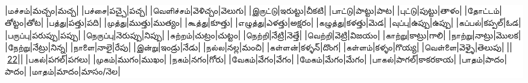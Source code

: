 |மச்சம்|మచ్చం|మచ్చ|
|பச்சை|పచ్చై|పచ్చ|
|வெளிச்சம்|వెళిచ్చం|వెలుగు|
|இருட்டு|ఇరుట్టు|చీకటి|
|பாட்டு|పాట్టు|పాట|
|புட்டு|పుట్టు|తాళం|
|தோட்டம்|తోట్టం|తోట|
|பத்து|పత్తు|పది|
|முத்து|ముత్తు|ముత్యం|
|கூத்து|కూత్తు<td >|
|எழுத்து|ఎళత్తు|అక్షరం|
|கழுத்து|కళత్తు|మెడ|
|வுப்பு|ఉప్పు|ఉప్పు|
|கப்பல்|కప్పల్|ఓడ|
|பருப்பு|పరుప్పు|పప్పు|
|நெருப்பு|నెరుప్పు|నిప్పు|
|சுற்றம்|చుట్రం|చుట్టం|
|நெற்றி|నేట్రి|నెత్తే|
|வெற்றி|వెట్రి|విజయం|
|காற்று|కాట్రు|గాలి|
|நாற்று|నాట్రు|మొలక|
|நேற்று|నేట్రు|నిన్న|
|நாளை|నాలై|రేపు|
|இன்று|ఇండ్రు|నేడు|
|நல்ல|నల్ల|మంచి|
|கள்ளன்|కళ్ళన్|దొంగ|
|கள்ளம்|కళ్ళం|గొయ్య|
|வெள்ளை|వెళ్ళై|తెలుపు|
|| [22](https://www.youtube.com/watch?v=rcFuILqcKDg&list=PL8tGEXJ3tG9oB06SWyVGIXpkLKvizb7Ac&index=22)||
|பகல்|పగల్|పగలు|
|முகம்|ముగం|ముఖం|
|நகம்|నగం|గోరు|
|வேகம்|వేగం|వేగం|
|மேகம்|మేగం|మేగం|
|பாகல்|పాగల్|కాకరకాయ|
|பாதம்|పాదం|పాదం|
|மாதம்|మాదం|మాసం/నెల|